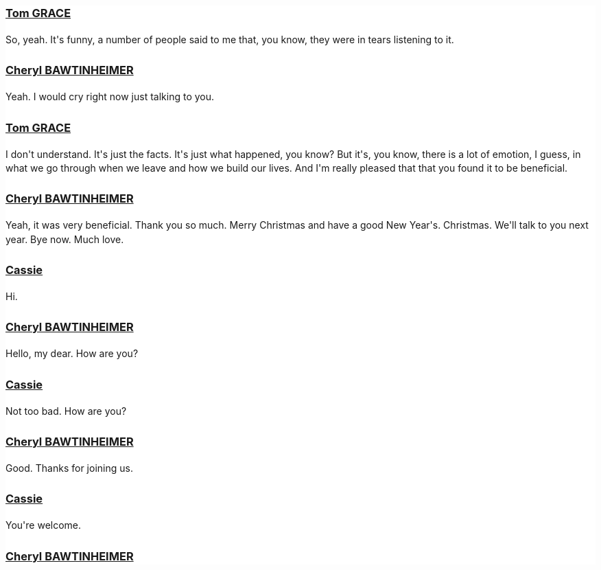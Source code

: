 ### [**Tom GRACE**](https://www.youtube.com/watch?v=Apx5mtNbqf4&t=5297s)

So, yeah. It's funny, a number of people said to me that, you know, they were in tears listening to it.

### [**Cheryl BAWTINHEIMER**](https://www.youtube.com/watch?v=Apx5mtNbqf4&t=5304s)

Yeah. I would cry right now just talking to you.

### [**Tom GRACE**](https://www.youtube.com/watch?v=Apx5mtNbqf4&t=5306s)

I don't understand. It's just the facts. It's just what happened, you know? But it's, you know, there is a lot of emotion, I guess, in what we go through when we leave and how we build our lives. And I'm really pleased that that you found it to be beneficial.

### [**Cheryl BAWTINHEIMER**](https://www.youtube.com/watch?v=Apx5mtNbqf4&t=5322s)

Yeah, it was very beneficial. Thank you so much. Merry Christmas and have a good New Year's. Christmas. We'll talk to you next year. Bye now. Much love.

### [**Cassie**](https://www.youtube.com/watch?v=Apx5mtNbqf4&t=5329s)

Hi.

### [**Cheryl BAWTINHEIMER**](https://www.youtube.com/watch?v=Apx5mtNbqf4&t=5330s)

Hello, my dear. How are you?

### [**Cassie**](https://www.google.com/search?q=https://www.youtube.com/watch?v%3DApx5mtNbqf4%26t%3D5333s)

Not too bad. How are you?

### [**Cheryl BAWTINHEIMER**](https://www.google.com/search?q=https://www.youtube.com/watch?v%3DApx5mtNbqf4%26t%3D5335s)

Good. Thanks for joining us.

### [**Cassie**](https://www.google.com/search?q=https://www.youtube.com/watch?v%3DApx5mtNbqf4%26t%3D5337s)

You're welcome.

### [**Cheryl BAWTINHEIMER**](https://www.google.com/search?q=https://www.youtube.com/watch?v%3DApx5mtNbqf4%26t%3D5338s)
